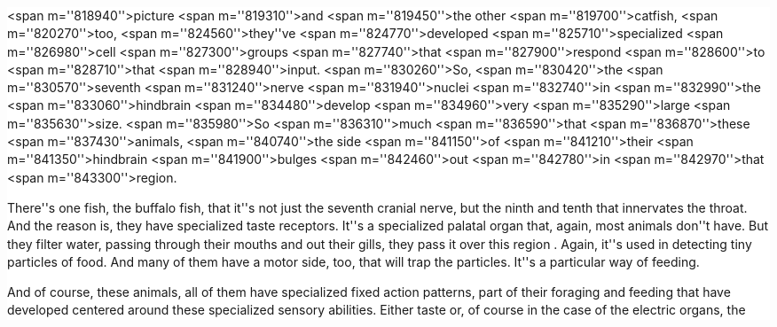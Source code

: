   <span m=''818940''>picture</span> <span m=''819310''>and</span> <span m=''819450''>the
  other</span> <span m=''819700''>catfish,</span> <span m=''820270''>too,</span> <span
  m=''824560''>they''ve</span> <span m=''824770''>developed</span> <span m=''825710''>specialized</span>
  <span m=''826980''>cell</span> <span m=''827300''>groups</span> <span m=''827740''>that</span>
  <span m=''827900''>respond</span> <span m=''828600''>to</span> <span m=''828710''>that</span>
  <span m=''828940''>input.</span> <span m=''830260''>So,</span> <span m=''830420''>the</span>
  <span m=''830570''>seventh</span> <span m=''831240''>nerve</span> <span m=''831940''>nuclei</span>
  <span m=''832740''>in</span> <span m=''832990''>the</span> <span m=''833060''>hindbrain</span>
  <span m=''834480''>develop</span> <span m=''834960''>very</span> <span m=''835290''>large</span>
  <span m=''835630''>size.</span> <span m=''835980''>So</span> <span m=''836310''>much</span>
  <span m=''836590''>that</span> <span m=''836870''>these</span> <span m=''837430''>animals,</span>
  <span m=''840740''>the side</span> <span m=''841150''>of</span> <span m=''841210''>their</span>
  <span m=''841350''>hindbrain</span> <span m=''841900''>bulges</span> <span m=''842460''>out</span>
  <span m=''842780''>in</span> <span m=''842970''>that</span> <span m=''843300''>region.</span>
  </p><p><span m=''844510''>There''s</span> <span m=''844930''>one</span> <span m=''845190''>fish,</span>
  <span m=''845740''>the</span> <span m=''845870''>buffalo</span> <span m=''846260''>fish,</span>
  <span m=''846660''>that</span> <span m=''847220''>it''s</span> <span m=''847480''>not</span>
  <span m=''848340''>just</span> <span m=''848670''>the</span> <span m=''848760''>seventh</span>
  <span m=''849200''>cranial</span> <span m=''849660''>nerve,</span> <span m=''850550''>but</span>
  <span m=''851570''>the</span> <span m=''851680''>ninth</span> <span m=''852130''>and</span>
  <span m=''852310''>tenth</span> <span m=''854210''>that</span> <span m=''854420''>innervates</span>
  <span m=''854930''>the</span> <span m=''855060''>throat.</span> <span m=''855950''>And</span>
  <span m=''856060''>the</span> <span m=''856130''>reason</span> <span m=''856520''>is,</span>
  <span m=''856700''>they</span> <span m=''856830''>have</span> <span m=''856940''>specialized</span>
  <span m=''857950''>taste</span> <span m=''858450''>receptors.</span> <span m=''861910''>It''s</span>
  <span m=''862080''>a</span> <span m=''862690''>specialized</span> <span m=''863370''>palatal</span>
  <span m=''863870''>organ that,</span> <span m=''865940''>again,</span> <span m=''866330''>most</span>
  <span m=''866660''>animals</span> <span m=''867100''>don''t</span> <span m=''867390''>have.</span>
  <span m=''868200''>But</span> <span m=''868360''>they</span> <span m=''869600''>filter</span>
  <span m=''871100''>water,</span> <span m=''873500''>passing</span> <span m=''874030''>through</span>
  <span m=''874340''>their</span> <span m=''874510''>mouths</span> <span m=''874940''>and</span>
  <span m=''875010''>out</span> <span m=''875350''>their gills,</span> <span m=''875780''>they</span>
  <span m=''875900''>pass</span> <span m=''876310''>it</span> <span m=''876430''>over</span>
  <span m=''876760''>this</span> <span m=''877030''>region</span> <span m=''877470''>.</span>
  <span m=''879190''>Again,</span> <span m=''879560''>it''s</span> <span m=''879750''>used</span>
  <span m=''880110''>in</span> <span m=''880220''>detecting</span> <span m=''881190''>tiny</span>
  <span m=''881810''>particles</span> <span m=''882420''>of</span> <span m=''882550''>food.</span>
  <span m=''883410''>And</span> <span m=''883610''>many</span> <span m=''883870''>of</span>
  <span m=''883940''>them</span> <span m=''884090''>have</span> <span m=''884340''>a</span>
  <span m=''884410''>motor</span> <span m=''884710''>side,</span> <span m=''885090''>too,</span>
  <span m=''885450''>that</span> <span m=''886070''>will</span> <span m=''886340''>trap</span>
  <span m=''886860''>the</span> <span m=''886970''>particles.</span> <span m=''890430''>It''s</span>
  <span m=''890600''>a</span> <span m=''890700''>particular</span> <span m=''891390''>way</span>
  <span m=''891580''>of</span> <span m=''891720''>feeding.</span> </p><p><span m=''893120''>And</span>
  <span m=''893290''>of</span> <span m=''893380''>course,</span> <span m=''894550''>these</span>
  <span m=''894840''>animals,</span> <span m=''895530''>all</span> <span m=''895730''>of</span>
  <span m=''895840''>them</span> <span m=''896080''>have</span> <span m=''896440''>specialized</span>
  <span m=''897450''>fixed</span> <span m=''897750''>action</span> <span m=''898150''>patterns,</span>
  <span m=''899270''>part</span> <span m=''899570''>of</span> <span m=''899640''>their</span>
  <span m=''900010''>foraging</span> <span m=''900570''>and</span> <span m=''900740''>feeding</span>
  <span m=''901220''>that</span> <span m=''901330''>have</span> <span m=''901500''>developed</span>
  <span m=''903380''>centered</span> <span m=''903860''>around</span> <span m=''904470''>these</span>
  <span m=''904700''>specialized</span> <span m=''905380''>sensory</span> <span m=''905800''>abilities.</span>
  <span m=''906750''>Either</span> <span m=''907050''>taste</span> <span m=''907510''>or,</span>
  <span m=''907870''>of course in the</span> <span m=''908360''>case of the</span>
  <span m=''909790''>electric</span> <span m=''910300''>organs,</span> <span m=''912130''>the</span>